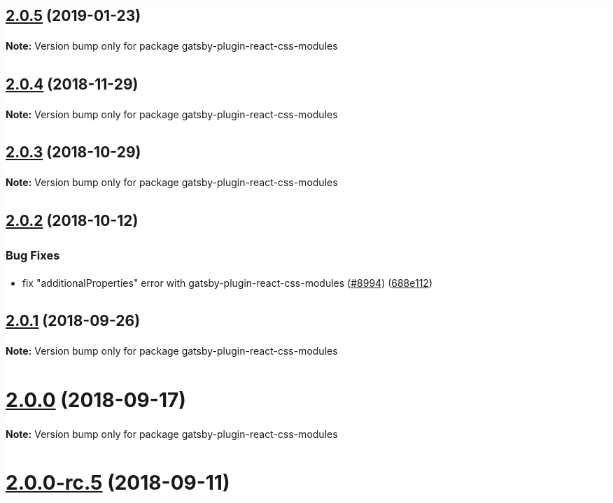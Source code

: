 ## [2.0.5](https://github.com/gatsbyjs/gatsby/compare/gatsby-plugin-react-css-modules@2.0.4...gatsby-plugin-react-css-modules@2.0.5) (2019-01-23)

**Note:** Version bump only for package gatsby-plugin-react-css-modules

<a name="2.0.4"></a>

## [2.0.4](https://github.com/gatsbyjs/gatsby/compare/gatsby-plugin-react-css-modules@2.0.3...gatsby-plugin-react-css-modules@2.0.4) (2018-11-29)

**Note:** Version bump only for package gatsby-plugin-react-css-modules

<a name="2.0.3"></a>

## [2.0.3](https://github.com/gatsbyjs/gatsby/compare/gatsby-plugin-react-css-modules@2.0.2...gatsby-plugin-react-css-modules@2.0.3) (2018-10-29)

**Note:** Version bump only for package gatsby-plugin-react-css-modules

<a name="2.0.2"></a>

## [2.0.2](https://github.com/gatsbyjs/gatsby/compare/gatsby-plugin-react-css-modules@2.0.1...gatsby-plugin-react-css-modules@2.0.2) (2018-10-12)

### Bug Fixes

- fix "additionalProperties" error with gatsby-plugin-react-css-modules ([#8994](https://github.com/gatsbyjs/gatsby/issues/8994)) ([688e112](https://github.com/gatsbyjs/gatsby/commit/688e112))

<a name="2.0.1"></a>

## [2.0.1](https://github.com/gatsbyjs/gatsby/compare/gatsby-plugin-react-css-modules@2.0.0...gatsby-plugin-react-css-modules@2.0.1) (2018-09-26)

**Note:** Version bump only for package gatsby-plugin-react-css-modules

<a name="2.0.0"></a>

# [2.0.0](https://github.com/gatsbyjs/gatsby/compare/gatsby-plugin-react-css-modules@2.0.0-rc.5...gatsby-plugin-react-css-modules@2.0.0) (2018-09-17)

**Note:** Version bump only for package gatsby-plugin-react-css-modules

<a name="2.0.0-rc.5"></a>

# [2.0.0-rc.5](https://github.com/gatsbyjs/gatsby/compare/gatsby-plugin-react-css-modules@2.0.0-rc.4...gatsby-plugin-react-css-modules@2.0.0-rc.5) (2018-09-11)
